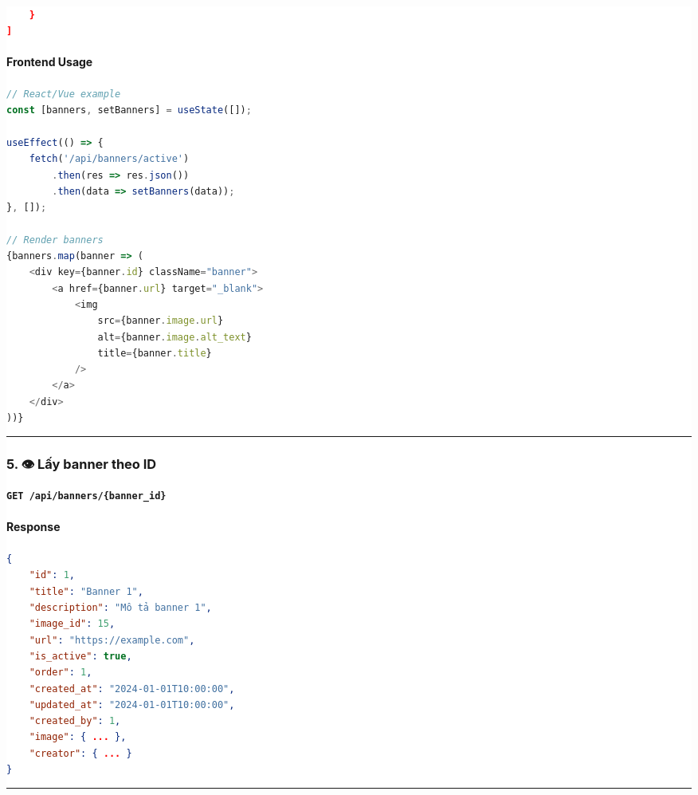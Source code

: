 ```json
    }
]
```

#### Frontend Usage

```javascript
// React/Vue example
const [banners, setBanners] = useState([]);

useEffect(() => {
    fetch('/api/banners/active')
        .then(res => res.json())
        .then(data => setBanners(data));
}, []);

// Render banners
{banners.map(banner => (
    <div key={banner.id} className="banner">
        <a href={banner.url} target="_blank">
            <img 
                src={banner.image.url} 
                alt={banner.image.alt_text}
                title={banner.title}
            />
        </a>
    </div>
))}
```

---

### 5. 👁️ Lấy banner theo ID

**`GET /api/banners/{banner_id}`**

#### Response

```json
{
    "id": 1,
    "title": "Banner 1",
    "description": "Mô tả banner 1",
    "image_id": 15,
    "url": "https://example.com",
    "is_active": true,
    "order": 1,
    "created_at": "2024-01-01T10:00:00",
    "updated_at": "2024-01-01T10:00:00",
    "created_by": 1,
    "image": { ... },
    "creator": { ... }
}
```

---